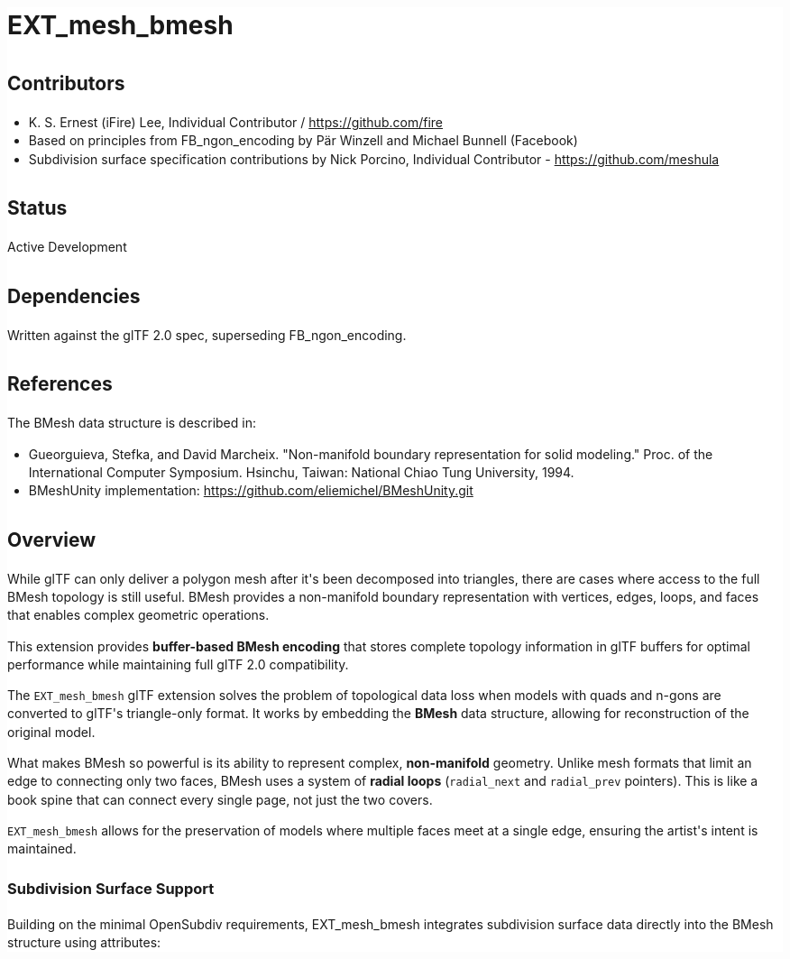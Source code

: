 # EXT_mesh_bmesh

## Contributors

- K. S. Ernest (iFire) Lee, Individual Contributor / https://github.com/fire
- Based on principles from FB_ngon_encoding by Pär Winzell and Michael Bunnell (Facebook)
- Subdivision surface specification contributions by Nick Porcino, Individual Contributor - https://github.com/meshula

## Status

Active Development

## Dependencies

Written against the glTF 2.0 spec, superseding FB_ngon_encoding.

## References

The BMesh data structure is described in:

- Gueorguieva, Stefka, and David Marcheix. "Non-manifold boundary representation for solid modeling." Proc. of the International Computer Symposium. Hsinchu, Taiwan: National Chiao Tung University, 1994.
- BMeshUnity implementation: https://github.com/eliemichel/BMeshUnity.git

## Overview

While glTF can only deliver a polygon mesh after it's been decomposed into triangles, there are cases where access to the full BMesh topology is still useful. BMesh provides a non-manifold boundary representation with vertices, edges, loops, and faces that enables complex geometric operations.

This extension provides **buffer-based BMesh encoding** that stores complete topology information in glTF buffers for optimal performance while maintaining full glTF 2.0 compatibility.

The `EXT_mesh_bmesh` glTF extension solves the problem of topological data loss when models with quads and n-gons are converted to glTF's triangle-only format. It works by embedding the **BMesh** data structure, allowing for reconstruction of the original model.

What makes BMesh so powerful is its ability to represent complex, **non-manifold** geometry. Unlike mesh formats that limit an edge to connecting only two faces, BMesh uses a system of **radial loops** (`radial_next` and `radial_prev` pointers). This is like a book spine that can connect every single page, not just the two covers.

`EXT_mesh_bmesh` allows for the preservation of models where multiple faces meet at a single edge, ensuring the artist's intent is maintained.

### Subdivision Surface Support

Building on the minimal OpenSubdiv requirements, EXT_mesh_bmesh integrates subdivision surface data directly into the BMesh structure using attributes:
